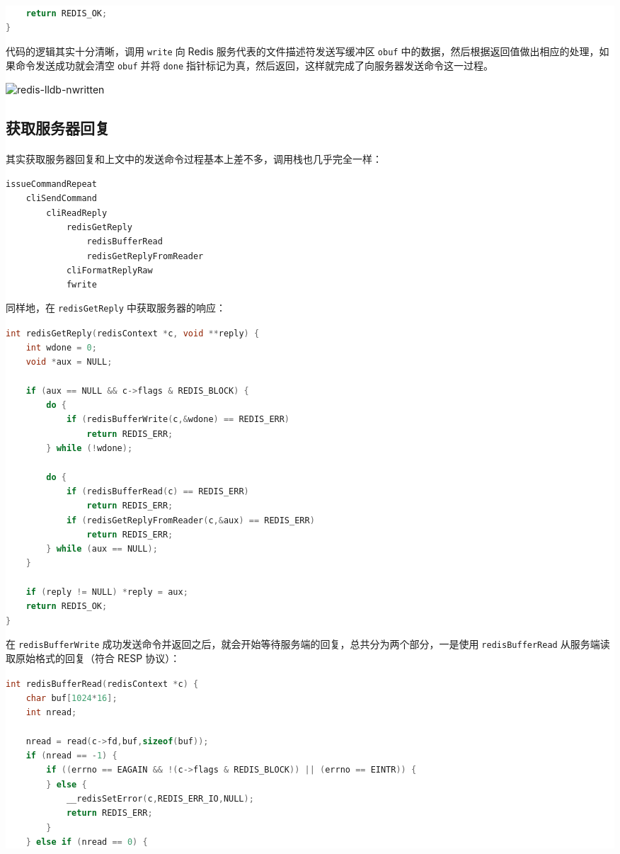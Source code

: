 ~~~c
    return REDIS_OK;
}
~~~

代码的逻辑其实十分清晰，调用 `write` 向 Redis 服务代表的文件描述符发送写缓冲区 `obuf` 中的数据，然后根据返回值做出相应的处理，如果命令发送成功就会清空 `obuf` 并将 `done` 指针标记为真，然后返回，这样就完成了向服务器发送命令这一过程。

![redis-lldb-nwritten](https://img.draveness.me/2016-12-23-redis-lldb-nwritten.png-1000width)

## 获取服务器回复

其实获取服务器回复和上文中的发送命令过程基本上差不多，调用栈也几乎完全一样：

~~~c
issueCommandRepeat
    cliSendCommand
        cliReadReply
            redisGetReply
                redisBufferRead
                redisGetReplyFromReader
            cliFormatReplyRaw
            fwrite
~~~

同样地，在 `redisGetReply` 中获取服务器的响应：

~~~c
int redisGetReply(redisContext *c, void **reply) {
    int wdone = 0;
    void *aux = NULL;

    if (aux == NULL && c->flags & REDIS_BLOCK) {
        do {
            if (redisBufferWrite(c,&wdone) == REDIS_ERR)
                return REDIS_ERR;
        } while (!wdone);

        do {
            if (redisBufferRead(c) == REDIS_ERR)
                return REDIS_ERR;
            if (redisGetReplyFromReader(c,&aux) == REDIS_ERR)
                return REDIS_ERR;
        } while (aux == NULL);
    }

    if (reply != NULL) *reply = aux;
    return REDIS_OK;
}
~~~

在 `redisBufferWrite` 成功发送命令并返回之后，就会开始等待服务端的回复，总共分为两个部分，一是使用 `redisBufferRead` 从服务端读取原始格式的回复（符合 RESP 协议）：

~~~c
int redisBufferRead(redisContext *c) {
    char buf[1024*16];
    int nread;

    nread = read(c->fd,buf,sizeof(buf));
    if (nread == -1) {
        if ((errno == EAGAIN && !(c->flags & REDIS_BLOCK)) || (errno == EINTR)) {
        } else {
            __redisSetError(c,REDIS_ERR_IO,NULL);
            return REDIS_ERR;
        }
    } else if (nread == 0) {
~~~